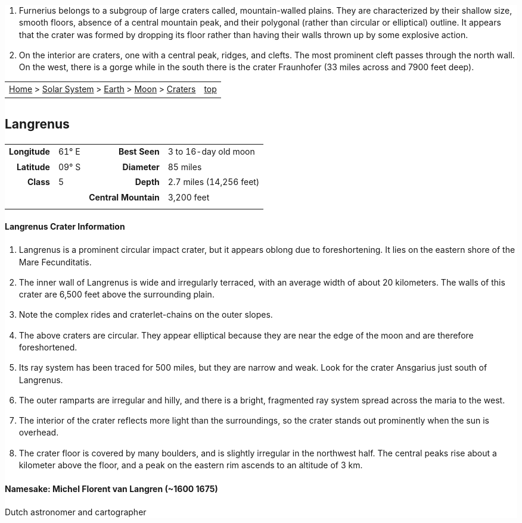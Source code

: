 1. Furnerius belongs to a subgroup of large craters called, mountain-walled plains. They are characterized by their shallow size, smooth floors, absence of a central mountain peak, and their polygonal (rather than circular or elliptical) outline. It appears that the crater was formed by dropping its floor rather than having their walls thrown up by some explosive action.

2. On the interior are craters, one with a central peak, ridges, and clefts. The most prominent cleft passes through the north wall. On the west, there is a gorge while in the south there is the crater Fraunhofer (33 miles across and 7900 feet deep).

|                                                                                                                                      |                           |
| :----------------------------------------------------------------------------------------------------------------------------------- | ------------------------: |
| [Home](/notes/#object-notes) > [Solar System](/notes/#solar-system) > [Earth](/notes/#planets) > [Moon](../moon) > [Craters](#moon-craters) | [top](#moon-craters) |

## Langrenus

|               |           |                      |                         |
| ------------: | :-------- | -------------------: | :---------------------- |
| **Longitude** | 61&deg; E |        **Best Seen** | 3 to 16-day old moon    |
|  **Latitude** | 09&deg; S |         **Diameter** | 85 miles                |
|     **Class** | 5         |            **Depth** | 2.7 miles (14,256 feet) |
|               |           | **Central Mountain** | 3,200 feet              |
|               |           |                      |                         |

#### Langrenus Crater Information

1. Langrenus is a prominent circular impact crater, but it appears oblong due to foreshortening. It lies on the eastern shore of the Mare Fecunditatis.

2. The inner wall of Langrenus is wide and irregularly terraced, with an average width of about 20 kilometers. The walls of this crater are 6,500 feet above the surrounding plain.

3. Note the complex rides and craterlet-chains on the outer slopes.

4. The above craters are circular. They appear elliptical because they are near the edge of the moon and are therefore foreshortened.

5. Its ray system has been traced for 500 miles, but they are narrow and weak. Look for the crater Ansgarius just south of Langrenus.

6. The outer ramparts are irregular and hilly, and there is a bright, fragmented ray system spread across the maria to the west.

7. The interior of the crater reflects more light than the surroundings, so the crater stands out prominently when the sun is overhead.

8. The crater floor is covered by many boulders, and is slightly irregular in the northwest half. The central peaks rise about a kilometer above the floor, and a peak on the eastern rim ascends to an altitude of 3 km.

#### Namesake: Michel Florent van Langren (~1600 1675)

Dutch astronomer and cartographer
